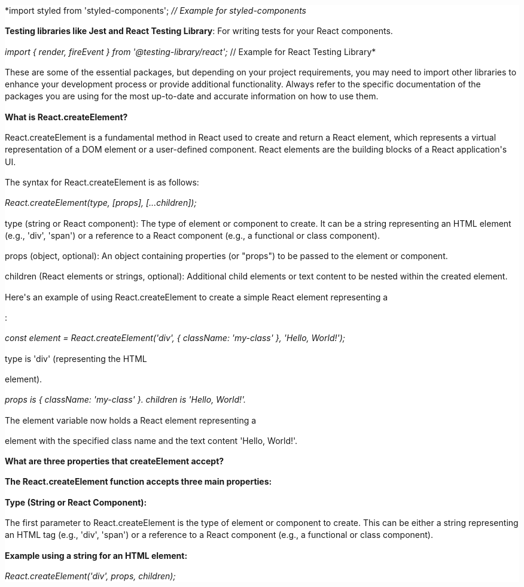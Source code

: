 *import styled from 'styled-components'; *// Example for styled-components*

**Testing libraries like Jest and React Testing Library**: For writing tests for your React components.

*import { render, fireEvent } from '@testing-library/react';* // Example for React Testing Library*

These are some of the essential packages, but depending on your project requirements, you may need to import other libraries to enhance your development process or provide additional functionality. Always refer to the specific documentation of the packages you are using for the most up-to-date and accurate information on how to use them.


**What is React.createElement?**

React.createElement is a fundamental method in React used to create and return a React element, which represents a virtual representation of a DOM element or a user-defined component. React elements are the building blocks of a React application's UI.

The syntax for React.createElement is as follows:

*React.createElement(type, [props], [...children]);*

type (string or React component): The type of element or component to create. It can be a string representing an HTML element (e.g., 'div', 'span') or a reference to a React component (e.g., a functional or class component).

props (object, optional): An object containing properties (or "props") to be passed to the element or component.

children (React elements or strings, optional): Additional child elements or text content to be nested within the created element.

Here's an example of using React.createElement to create a simple React element representing a <div>:

*const element = React.createElement('div', { className: 'my-class' }, 'Hello, World!');*

type is 'div' (representing the HTML <div> element).

*props is { className: 'my-class' }.*
*children is 'Hello, World!'.*

The element variable now holds a React element representing a <div> element with the specified class name and the text content 'Hello, World!'.


 **What are three properties that createElement accept?**


**The React.createElement function accepts three main properties:**

**Type (String or React Component):**

The first parameter to React.createElement is the type of element or component to create. This can be either a string representing an HTML tag (e.g., 'div', 'span') or a reference to a React component (e.g., a functional or class component).

**Example using a string for an HTML element:**

*React.createElement('div', props, children);*
